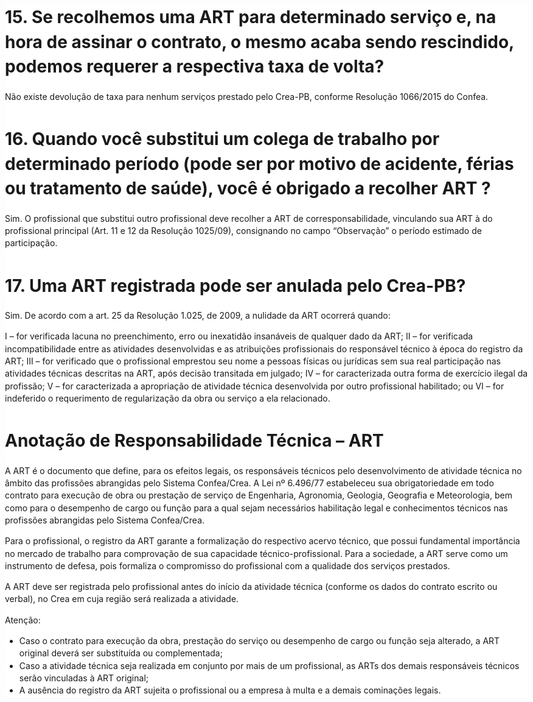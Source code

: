 # 15. Se recolhemos uma ART para determinado serviço e, na hora de assinar o contrato, o mesmo acaba sendo rescindido, podemos requerer a respectiva taxa de volta?

Não existe devolução de taxa para nenhum serviços prestado pelo Crea-PB, conforme Resolução 1066/2015 do Confea.

# 16. Quando você substitui um colega de trabalho por determinado período (pode ser por motivo de acidente, férias ou tratamento de saúde), você é obrigado a recolher ART ?

Sim. O profissional que substitui outro profissional deve recolher a ART de corresponsabilidade, vinculando sua ART à do profissional principal (Art. 11 e 12 da Resolução 1025/09), consignando no campo “Observação” o período estimado de participação.

# 17. Uma ART registrada pode ser anulada pelo Crea-PB?

Sim. De acordo com a art. 25 da Resolução 1.025, de 2009, a nulidade da ART ocorrerá quando:

I – for verificada lacuna no preenchimento, erro ou inexatidão insanáveis de qualquer dado da ART;
II – for verificada incompatibilidade entre as atividades desenvolvidas e as atribuições profissionais do responsável técnico à época do registro da ART;
III – for verificado que o profissional emprestou seu nome a pessoas físicas ou jurídicas sem sua real participação nas atividades técnicas descritas na ART, após decisão transitada em julgado;
IV – for caracterizada outra forma de exercício ilegal da profissão;
V – for caracterizada a apropriação de atividade técnica desenvolvida por outro profissional habilitado; ou
VI – for indeferido o requerimento de regularização da obra ou serviço a ela relacionado.

# Anotação de Responsabilidade Técnica – ART

A ART é o documento que define, para os efeitos legais, os responsáveis técnicos pelo desenvolvimento de atividade técnica no âmbito das profissões abrangidas pelo Sistema Confea/Crea. A Lei nº 6.496/77 estabeleceu sua obrigatoriedade em todo contrato para execução de obra ou prestação de serviço de Engenharia, Agronomia, Geologia, Geografia e Meteorologia, bem como para o desempenho de cargo ou função para a qual sejam necessários habilitação legal e conhecimentos técnicos nas profissões abrangidas pelo Sistema Confea/Crea.

Para o profissional, o registro da ART garante a formalização do respectivo acervo técnico, que possui fundamental importância no mercado de trabalho para comprovação de sua capacidade técnico-profissional. Para a sociedade, a ART serve como um instrumento de defesa, pois formaliza o compromisso do profissional com a qualidade dos serviços prestados.

A ART deve ser registrada pelo profissional antes do início da atividade técnica (conforme os dados do contrato escrito ou verbal), no Crea em cuja região será realizada a atividade.

Atenção:

- Caso o contrato para execução da obra, prestação do serviço ou desempenho de cargo ou função seja alterado, a ART original deverá ser substituída ou complementada;
- Caso a atividade técnica seja realizada em conjunto por mais de um profissional, as ARTs dos demais responsáveis técnicos serão vinculadas à ART original;
- A ausência do registro da ART sujeita o profissional ou a empresa à multa e a demais cominações legais.
